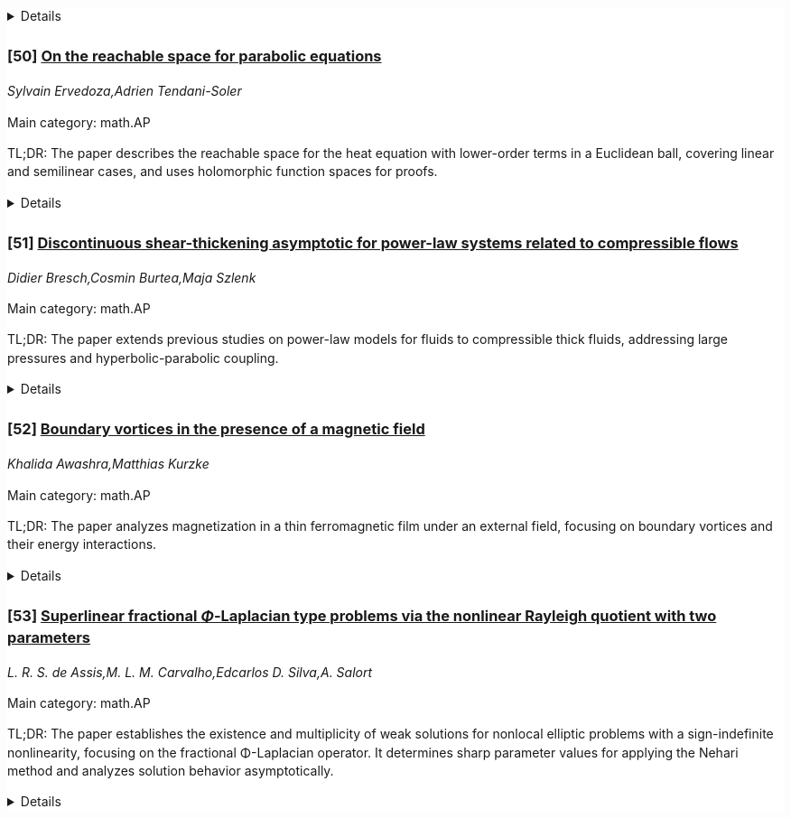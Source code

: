 
<details><summary>Details</summary></details>


### [50] [On the reachable space for parabolic equations](https://arxiv.org/abs/2507.15407)
*Sylvain Ervedoza,Adrien Tendani-Soler*

Main category: math.AP

TL;DR: The paper describes the reachable space for the heat equation with lower-order terms in a Euclidean ball, covering linear and semilinear cases, and uses holomorphic function spaces for proofs.


<details><summary>Details</summary></details>


### [51] [Discontinuous shear-thickening asymptotic for power-law systems related to compressible flows](https://arxiv.org/abs/2507.15410)
*Didier Bresch,Cosmin Burtea,Maja Szlenk*

Main category: math.AP

TL;DR: The paper extends previous studies on power-law models for fluids to compressible thick fluids, addressing large pressures and hyperbolic-parabolic coupling.


<details><summary>Details</summary></details>


### [52] [Boundary vortices in the presence of a magnetic field](https://arxiv.org/abs/2507.15412)
*Khalida Awashra,Matthias Kurzke*

Main category: math.AP

TL;DR: The paper analyzes magnetization in a thin ferromagnetic film under an external field, focusing on boundary vortices and their energy interactions.


<details><summary>Details</summary></details>


### [53] [Superlinear fractional $Φ$-Laplacian type problems via the nonlinear Rayleigh quotient with two parameters](https://arxiv.org/abs/2507.15514)
*L. R. S. de Assis,M. L. M. Carvalho,Edcarlos D. Silva,A. Salort*

Main category: math.AP

TL;DR: The paper establishes the existence and multiplicity of weak solutions for nonlocal elliptic problems with a sign-indefinite nonlinearity, focusing on the fractional Φ-Laplacian operator. It determines sharp parameter values for applying the Nehari method and analyzes solution behavior asymptotically.


<details><summary>Details</summary></details>

